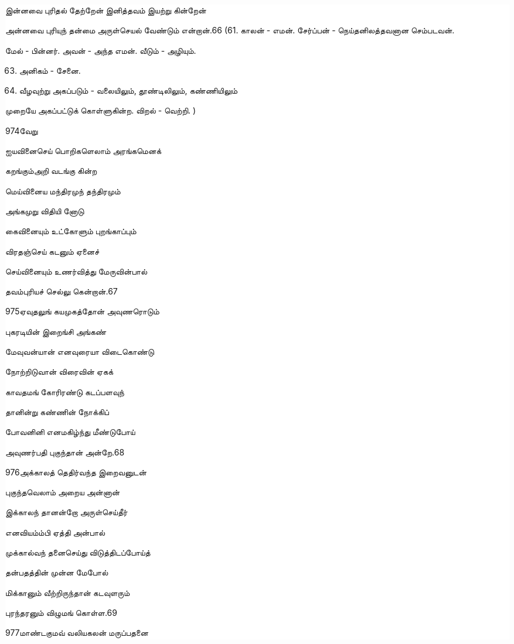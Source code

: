 இன்னவை புரிதல் தேற்றேன் இனித்தவம் இயற்று கின்றேன்  

அன்னவை புரியுந் தன்மை அருள்செயல் வேண்டும் என்றான்.66 (61. காலன் - எமன். சேர்ப்பன் - நெய்தனிலத்தவனான செம்படவன்.  

மேல் - பின்னர். அவன் - அந்த எமன். வீடும் - அழியும்.  

63. அனிகம் - சேனை.  

64. வீழவுற்று அகப்படும் - வலையிலும், தூண்டிலிலும், கண்ணியிலும்  

முறையே அகப்பட்டுக் கொள்ளுகின்ற. விறல் - வெற்றி. )

 974வேறு  

ஐயவினைசெய் பொறிகளெலாம் அரங்கமெனக்  

கறங்கும்அறி வடங்கு கின்ற  

மெய்வினைய மந்திரமுந் தந்திரமும்  

அங்கமுறு விதியி னோடு  

கைவினையும் உட்கோளும் புறங்காப்பும்  

விரதஞ்செய் கடனும் ஏனைச்  

செய்வினையும் உணர்வித்து மேருவின்பால்  

தவம்புரியச் செல்லு கென்றான்.67

 975ஏவுதலுங் கயமுகத்தோன் அவுணரொடும்  

புகரடியின் இறைங்சி அங்கண்  

மேவுவன்யான் எனவுரையா விடைகொண்டு  

நோற்றிடுவான் விரைவின் ஏகக்  

காவதமங் கோரிரண்டு கடப்பளவுந்  

தானின்று கண்ணின் நோக்கிப்  

போவனினி எனமகிழ்ந்து மீண்டுபோய்  

அவுணர்பதி புகுந்தான் அன்றே.68

 976அக்காலத் தெதிர்வந்த இறைவனுடன்  

புகுந்தவெலாம் அறைய அன்னான்  

இக்காலந் தானன்றோ அருள்செய்தீர்  

எனவியம்ம்பி ஏத்தி அன்பால்  

முக்கால்வந் தனைசெய்து விடுத்திடப்போய்த்  

தன்பதத்தின் முன்ன மேபோல்  

மிக்கானும் வீற்றிருந்தான் கடவுளரும்  

புரந்தரனும் விழுமங் கொள்ள.69

 977மாண்டகுமவ் வலியகலன் மருப்பதனை  
